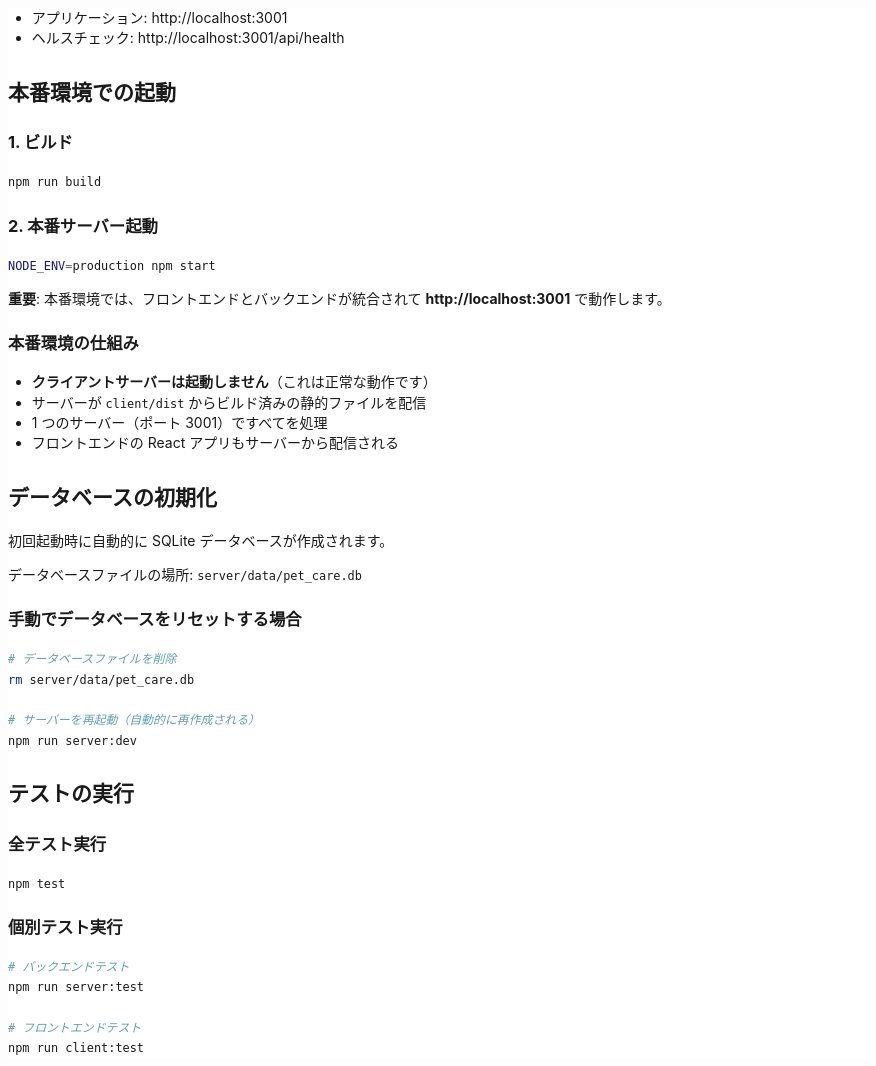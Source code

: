 - アプリケーション: http://localhost:3001
- ヘルスチェック: http://localhost:3001/api/health

## 本番環境での起動

### 1. ビルド

```bash
npm run build
```

### 2. 本番サーバー起動

```bash
NODE_ENV=production npm start
```

**重要**: 本番環境では、フロントエンドとバックエンドが統合されて **http://localhost:3001** で動作します。

### 本番環境の仕組み

- **クライアントサーバーは起動しません**（これは正常な動作です）
- サーバーが `client/dist` からビルド済みの静的ファイルを配信
- 1 つのサーバー（ポート 3001）ですべてを処理
- フロントエンドの React アプリもサーバーから配信される

## データベースの初期化

初回起動時に自動的に SQLite データベースが作成されます。

データベースファイルの場所: `server/data/pet_care.db`

### 手動でデータベースをリセットする場合

```bash
# データベースファイルを削除
rm server/data/pet_care.db

# サーバーを再起動（自動的に再作成される）
npm run server:dev
```

## テストの実行

### 全テスト実行

```bash
npm test
```

### 個別テスト実行

```bash
# バックエンドテスト
npm run server:test

# フロントエンドテスト
npm run client:test
```
